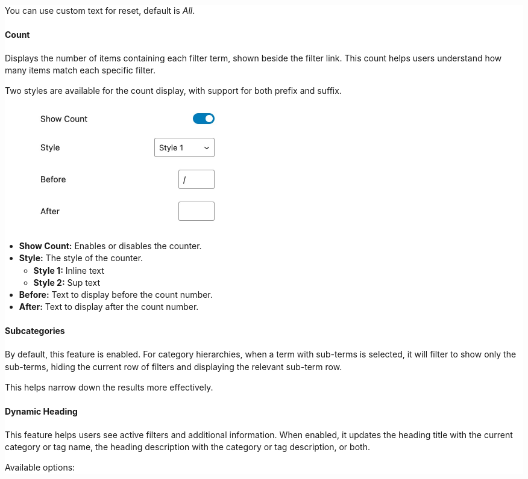 You can use custom text for reset, default is _All_.

#### Count

Displays the number of items containing each filter term, shown beside the filter link. This count helps users understand how many items match each specific filter.​

Two styles are available for the count display, with support for both prefix and suffix.

<figure><img src="../../.gitbook/assets/Portfolio Page - Filters - Count.jpg" alt="" width="330"><figcaption></figcaption></figure>

* **Show Count:** Enables or disables the counter.
* **Style:** The style of the counter.
  * **Style 1:** Inline text&#x20;
  * **Style 2:** Sup text
* **Before:** Text to display before the count number.
* **After:** Text to display after the count number.

#### Subcategories

By default, this feature is enabled. For category hierarchies, when a term with sub-terms is selected, it will filter to show only the sub-terms, hiding the current row of filters and displaying the relevant sub-term row.

This helps narrow down the results more effectively.

#### Dynamic Heading

This feature helps users see active filters and additional information. When enabled, it updates the heading title with the current category or tag name, the heading description with the category or tag description, or both.

Available options:
